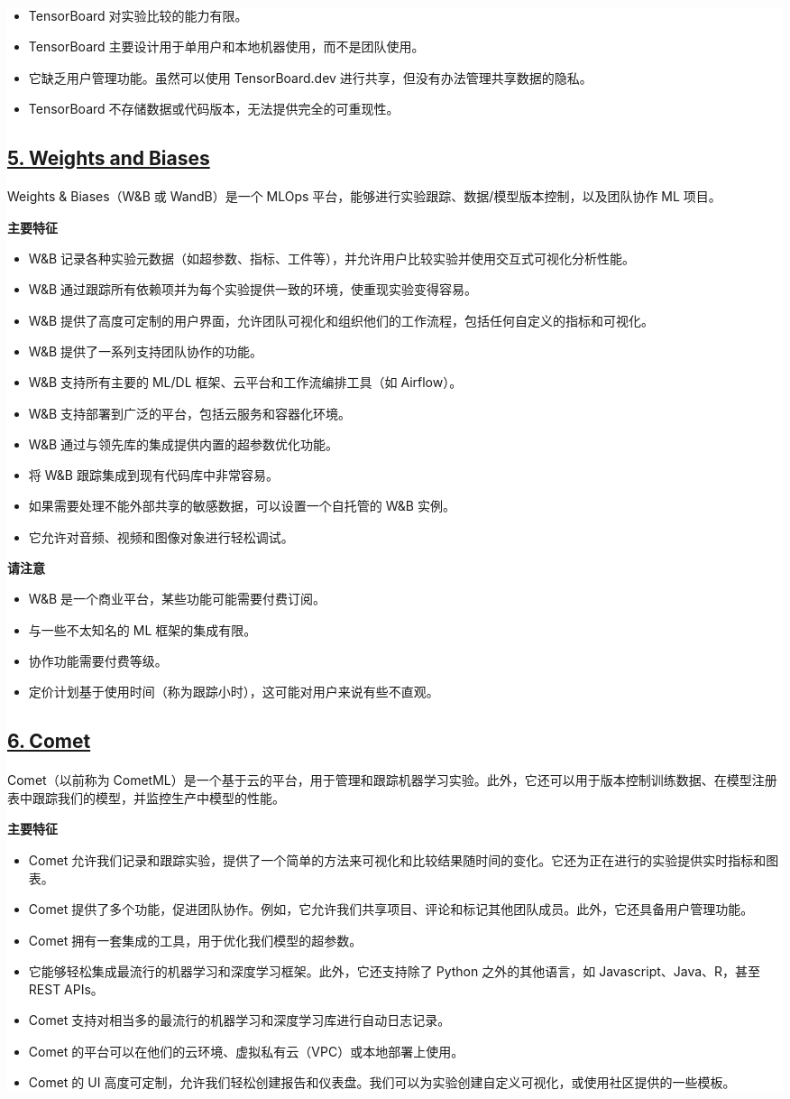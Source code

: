 +   TensorBoard 对实验比较的能力有限。

+   TensorBoard 主要设计用于单用户和本地机器使用，而不是团队使用。

+   它缺乏用户管理功能。虽然可以使用 TensorBoard.dev 进行共享，但没有办法管理共享数据的隐私。

+   TensorBoard 不存储数据或代码版本，无法提供完全的可重现性。

## [5\. Weights and Biases](https://wandb.ai/site)

Weights & Biases（W&B 或 WandB）是一个 MLOps 平台，能够进行实验跟踪、数据/模型版本控制，以及团队协作 ML 项目。

**主要特征**

+   W&B 记录各种实验元数据（如超参数、指标、工件等），并允许用户比较实验并使用交互式可视化分析性能。

+   W&B 通过跟踪所有依赖项并为每个实验提供一致的环境，使重现实验变得容易。

+   W&B 提供了高度可定制的用户界面，允许团队可视化和组织他们的工作流程，包括任何自定义的指标和可视化。

+   W&B 提供了一系列支持团队协作的功能。

+   W&B 支持所有主要的 ML/DL 框架、云平台和工作流编排工具（如 Airflow）。

+   W&B 支持部署到广泛的平台，包括云服务和容器化环境。

+   W&B 通过与领先库的集成提供内置的超参数优化功能。

+   将 W&B 跟踪集成到现有代码库中非常容易。

+   如果需要处理不能外部共享的敏感数据，可以设置一个自托管的 W&B 实例。

+   它允许对音频、视频和图像对象进行轻松调试。

**请注意**

+   W&B 是一个商业平台，某些功能可能需要付费订阅。

+   与一些不太知名的 ML 框架的集成有限。

+   协作功能需要付费等级。

+   定价计划基于使用时间（称为跟踪小时），这可能对用户来说有些不直观。

## [6\. Comet](https://www.comet.com/site/)

Comet（以前称为 CometML）是一个基于云的平台，用于管理和跟踪机器学习实验。此外，它还可以用于版本控制训练数据、在模型注册表中跟踪我们的模型，并监控生产中模型的性能。

**主要特征**

+   Comet 允许我们记录和跟踪实验，提供了一个简单的方法来可视化和比较结果随时间的变化。它还为正在进行的实验提供实时指标和图表。

+   Comet 提供了多个功能，促进团队协作。例如，它允许我们共享项目、评论和标记其他团队成员。此外，它还具备用户管理功能。

+   Comet 拥有一套集成的工具，用于优化我们模型的超参数。

+   它能够轻松集成最流行的机器学习和深度学习框架。此外，它还支持除了 Python 之外的其他语言，如 Javascript、Java、R，甚至 REST APIs。

+   Comet 支持对相当多的最流行的机器学习和深度学习库进行自动日志记录。

+   Comet 的平台可以在他们的云环境、虚拟私有云（VPC）或本地部署上使用。

+   Comet 的 UI 高度可定制，允许我们轻松创建报告和仪表盘。我们可以为实验创建自定义可视化，或使用社区提供的一些模板。
